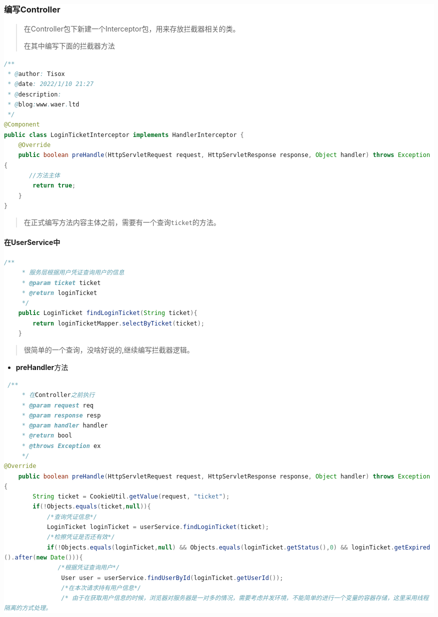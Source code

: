 

### 编写Controller

> 在Controller包下新建一个Interceptor包，用来存放拦截器相关的类。
>
> 在其中编写下面的拦截器方法

```java
/**
 * @author: Tisox
 * @date: 2022/1/10 21:27
 * @description:
 * @blog:www.waer.ltd
 */
@Component
public class LoginTicketInterceptor implements HandlerInterceptor {
    @Override
    public boolean preHandle(HttpServletRequest request, HttpServletResponse response, Object handler) throws Exception {
       //方法主体
        return true;
    }
}
```

> 在正式编写方法内容主体之前，需要有一个查询```ticket```的方法。

#### 在UserService中

```java
/**
     * 服务层根据用户凭证查询用户的信息
     * @param ticket ticket
     * @return loginTicket
     */
    public LoginTicket findLoginTicket(String ticket){
        return loginTicketMapper.selectByTicket(ticket);
    }
```

> 很简单的一个查询，没啥好说的,继续编写拦截器逻辑。

- **preHandler**方法

```java
 /**
     * 在Controller之前执行
     * @param request req
     * @param response resp
     * @param handler handler
     * @return bool
     * @throws Exception ex
     */
@Override
    public boolean preHandle(HttpServletRequest request, HttpServletResponse response, Object handler) throws Exception {
        String ticket = CookieUtil.getValue(request, "ticket");
        if(!Objects.equals(ticket,null)){
            /*查询凭证信息*/
            LoginTicket loginTicket = userService.findLoginTicket(ticket);
            /*检擦凭证是否还有效*/
            if(!Objects.equals(loginTicket,null) && Objects.equals(loginTicket.getStatus(),0) && loginTicket.getExpired().after(new Date())){
               /*根据凭证查询用户*/
                User user = userService.findUserById(loginTicket.getUserId());
                /*在本次请求持有用户信息*/
                /* 由于在获取用户信息的时候，浏览器对服务器是一对多的情况，需要考虑并发环境，不能简单的进行一个变量的容器存储，这里采用线程隔离的方式处理。
```